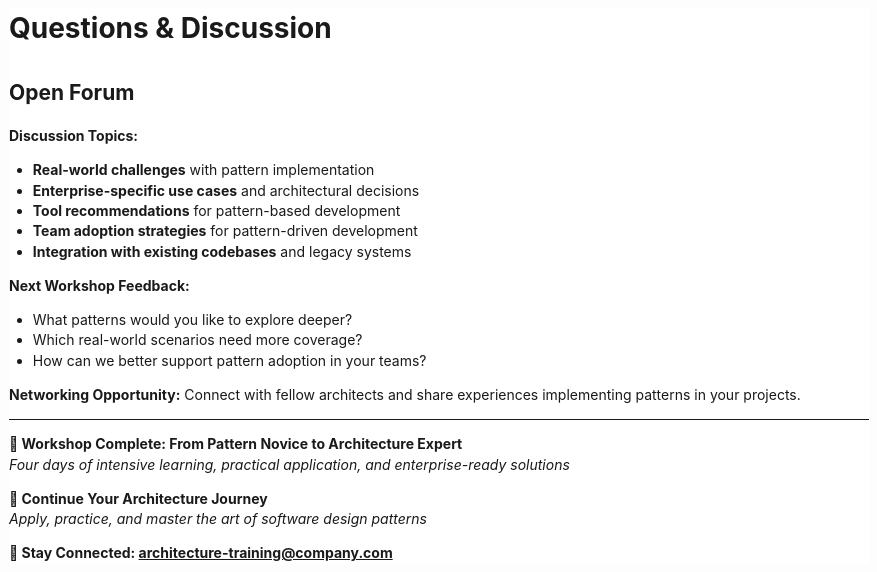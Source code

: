 # Questions & Discussion

## Open Forum

**Discussion Topics:**
- **Real-world challenges** with pattern implementation
- **Enterprise-specific use cases** and architectural decisions  
- **Tool recommendations** for pattern-based development
- **Team adoption strategies** for pattern-driven development
- **Integration with existing codebases** and legacy systems

**Next Workshop Feedback:**
- What patterns would you like to explore deeper?
- Which real-world scenarios need more coverage?
- How can we better support pattern adoption in your teams?

**Networking Opportunity:**
Connect with fellow architects and share experiences implementing patterns in your projects.

---

**🎯 Workshop Complete: From Pattern Novice to Architecture Expert**  
*Four days of intensive learning, practical application, and enterprise-ready solutions*

**🚀 Continue Your Architecture Journey**  
*Apply, practice, and master the art of software design patterns*

**📧 Stay Connected: architecture-training@company.com**